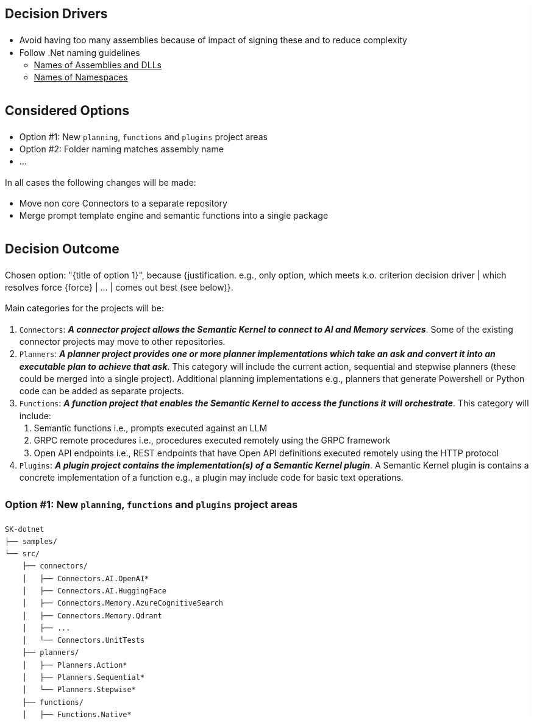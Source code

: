 ## Decision Drivers

- Avoid having too many assemblies because of impact of signing these and to reduce complexity
- Follow .Net naming guidelines
  - [Names of Assemblies and DLLs](https://learn.microsoft.com/en-us/dotnet/standard/design-guidelines/names-of-assemblies-and-dlls)
  - [Names of Namespaces](https://learn.microsoft.com/en-us/dotnet/standard/design-guidelines/names-of-namespaces)

## Considered Options

- Option #1: New `planning`, `functions` and `plugins` project areas
- Option #2: Folder naming matches assembly name
- … 

In all cases the following changes will be made:

- Move non core Connectors to a separate repository
- Merge prompt template engine and semantic functions into a single package

## Decision Outcome

Chosen option: "{title of option 1}", because
{justification. e.g., only option, which meets k.o. criterion decision driver | which resolves force {force} | … | comes out best (see below)}.

Main categories for the projects will be:

1. `Connectors`: ***A connector project allows the Semantic Kernel to connect to AI and Memory services***. Some of the existing connector projects may move to other repositories.
1. `Planners`: ***A planner project provides one or more planner implementations which take an ask and convert it into an executable plan to achieve that ask***. This category will include the current action, sequential and stepwise planners (these could be merged into a single project). Additional planning implementations e.g., planners that generate Powershell or Python code can be added as separate projects.
1. `Functions`: ***A function project that enables the Semantic Kernel to access the functions it will orchestrate***. This category will include:
    1. Semantic functions i.e., prompts executed against an LLM
    1. GRPC remote procedures i.e., procedures executed remotely using the GRPC framework
    1. Open API endpoints i.e., REST endpoints that have Open API definitions executed remotely using the HTTP protocol
1. `Plugins`: ***A plugin project contains the implementation(s) of a Semantic Kernel plugin***. A Semantic Kernel plugin is contains a concrete implementation of a function e.g., a plugin may include code for basic text operations.

### Option #1: New `planning`, `functions` and `plugins` project areas

```text
SK-dotnet
├── samples/
└── src/
    ├── connectors/
    │   ├── Connectors.AI.OpenAI*
    │   ├── Connectors.AI.HuggingFace
    │   ├── Connectors.Memory.AzureCognitiveSearch
    │   ├── Connectors.Memory.Qdrant
    │   ├── ...
    │   └── Connectors.UnitTests
    ├── planners/
    │   ├── Planners.Action*
    │   ├── Planners.Sequential*
    │   └── Planners.Stepwise*
    ├── functions/
    │   ├── Functions.Native*
```